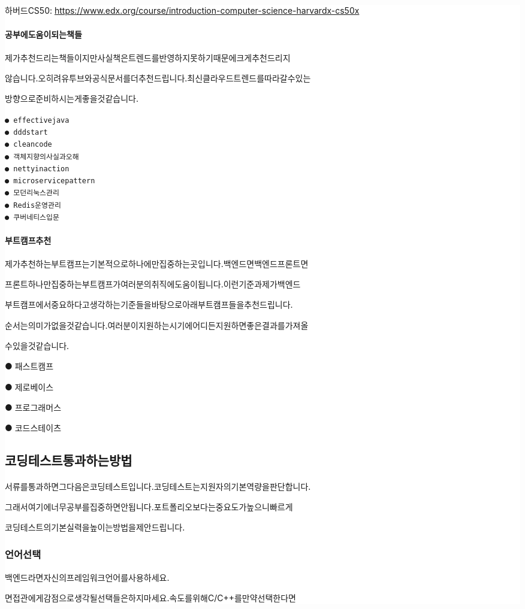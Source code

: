 하버드CS50:
https://www.edx.org/course/introduction-computer-science-harvardx-cs50x

#### 공부에도움이되는책들

제가추천드리는책들이지만사실책은트렌드를반영하지못하기때문에크게추천드리지

않습니다.오히려유투브와공식문서를더추천드립니다.최신클라우드트렌드를따라갈수있는

방향으로준비하시는게좋을것같습니다.

```
● effectivejava
● dddstart
● cleancode
● 객체지향의사실과오해
● nettyinaction
● microservicepattern
● 모던리눅스관리
● Redis운영관리
● 쿠버네티스입문
```



#### 부트캠프추천

제가추천하는부트캠프는기본적으로하나에만집중하는곳입니다.백엔드면백엔드프론트면

프론트하나만집중하는부트캠프가여러분의취직에도움이됩니다.이런기준과제가백엔드

부트캠프에서중요하다고생각하는기준들을바탕으로아래부트캠프들을추천드립니다.

순서는의미가없을것같습니다.여러분이지원하는시기에어디든지원하면좋은결과를가져올

수있을것같습니다.

● 패스트캠프

● 제로베이스

● 프로그래머스

● 코드스테이츠




## 코딩테스트통과하는방법

서류를통과하면그다음은코딩테스트입니다.코딩테스트는지원자의기본역량을판단합니다.

그래서여기에너무공부를집중하면안됩니다.포트폴리오보다는중요도가높으니빠르게

코딩테스트의기본실력을높이는방법을제안드립니다.

### 언어선택

백엔드라면자신의프레임워크언어를사용하세요.

면접관에게감점으로생각될선택들은하지마세요.속도를위해C/C++를만약선택한다면
